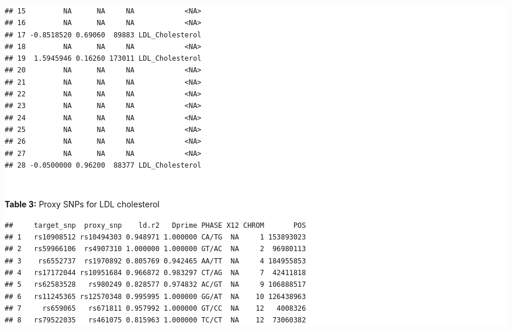     ## 15         NA      NA     NA            <NA>
    ## 16         NA      NA     NA            <NA>
    ## 17 -0.8518520 0.69060  89883 LDL_Cholesterol
    ## 18         NA      NA     NA            <NA>
    ## 19  1.5945946 0.16260 173011 LDL_Cholesterol
    ## 20         NA      NA     NA            <NA>
    ## 21         NA      NA     NA            <NA>
    ## 22         NA      NA     NA            <NA>
    ## 23         NA      NA     NA            <NA>
    ## 24         NA      NA     NA            <NA>
    ## 25         NA      NA     NA            <NA>
    ## 26         NA      NA     NA            <NA>
    ## 27         NA      NA     NA            <NA>
    ## 28 -0.0500000 0.96200  88377 LDL_Cholesterol

<br>

**Table 3:** Proxy SNPs for LDL cholesterol

    ##     target_snp  proxy_snp    ld.r2   Dprime PHASE X12 CHROM       POS
    ## 1   rs10908512 rs10494303 0.948971 1.000000 CA/TG  NA     1 153893023
    ## 2   rs59966106  rs4907310 1.000000 1.000000 GT/AC  NA     2  96980113
    ## 3    rs6552737  rs1970892 0.805769 0.942465 AA/TT  NA     4 184955853
    ## 4   rs17172044 rs10951684 0.966872 0.983297 CT/AG  NA     7  42411818
    ## 5   rs62583528   rs980249 0.828577 0.974832 AC/GT  NA     9 106888517
    ## 6   rs11245365 rs12570348 0.995995 1.000000 GG/AT  NA    10 126438963
    ## 7     rs659065   rs671811 0.957992 1.000000 GT/CC  NA    12   4008326
    ## 8   rs79522035   rs461075 0.815963 1.000000 TC/CT  NA    12  73060382